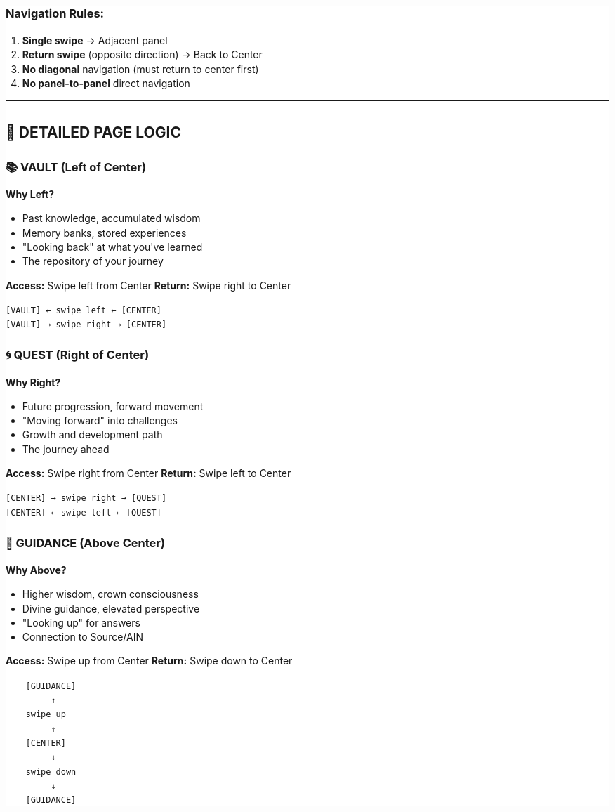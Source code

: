 ### Navigation Rules:
1. **Single swipe** → Adjacent panel
2. **Return swipe** (opposite direction) → Back to Center
3. **No diagonal** navigation (must return to center first)
4. **No panel-to-panel** direct navigation

---

## 📐 DETAILED PAGE LOGIC

### 📚 VAULT (Left of Center)
**Why Left?**
- Past knowledge, accumulated wisdom
- Memory banks, stored experiences
- "Looking back" at what you've learned
- The repository of your journey

**Access:** Swipe left from Center
**Return:** Swipe right to Center

```
[VAULT] ← swipe left ← [CENTER]
[VAULT] → swipe right → [CENTER]
```

### 🌀 QUEST (Right of Center)
**Why Right?**
- Future progression, forward movement
- "Moving forward" into challenges
- Growth and development path
- The journey ahead

**Access:** Swipe right from Center
**Return:** Swipe left to Center

```
[CENTER] → swipe right → [QUEST]
[CENTER] ← swipe left ← [QUEST]
```

### 🧭 GUIDANCE (Above Center)
**Why Above?**
- Higher wisdom, crown consciousness
- Divine guidance, elevated perspective
- "Looking up" for answers
- Connection to Source/AIN

**Access:** Swipe up from Center
**Return:** Swipe down to Center

```
    [GUIDANCE]
         ↑
    swipe up
         ↑
    [CENTER]
         ↓
    swipe down
         ↓
    [GUIDANCE]
```
